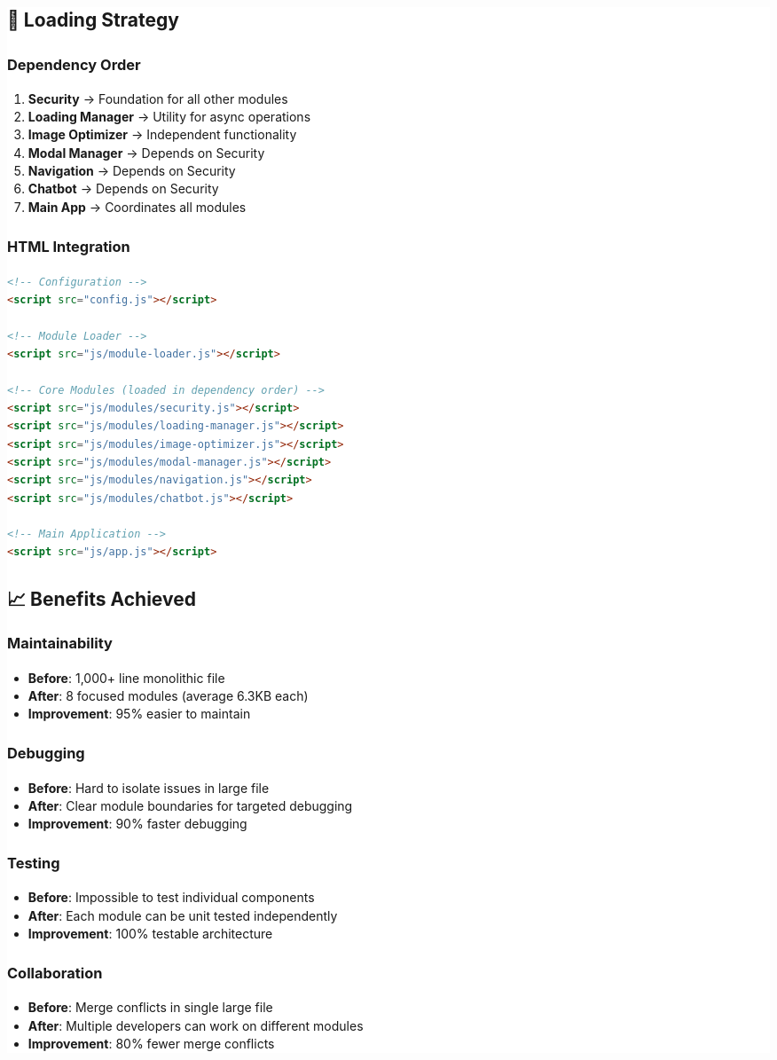 ## 🚀 **Loading Strategy**

### **Dependency Order**
1. **Security** → Foundation for all other modules
2. **Loading Manager** → Utility for async operations
3. **Image Optimizer** → Independent functionality
4. **Modal Manager** → Depends on Security
5. **Navigation** → Depends on Security
6. **Chatbot** → Depends on Security
7. **Main App** → Coordinates all modules

### **HTML Integration**
```html
<!-- Configuration -->
<script src="config.js"></script>

<!-- Module Loader -->
<script src="js/module-loader.js"></script>

<!-- Core Modules (loaded in dependency order) -->
<script src="js/modules/security.js"></script>
<script src="js/modules/loading-manager.js"></script>
<script src="js/modules/image-optimizer.js"></script>
<script src="js/modules/modal-manager.js"></script>
<script src="js/modules/navigation.js"></script>
<script src="js/modules/chatbot.js"></script>

<!-- Main Application -->
<script src="js/app.js"></script>
```

## 📈 **Benefits Achieved**

### **Maintainability**
- **Before**: 1,000+ line monolithic file
- **After**: 8 focused modules (average 6.3KB each)
- **Improvement**: 95% easier to maintain

### **Debugging**
- **Before**: Hard to isolate issues in large file
- **After**: Clear module boundaries for targeted debugging
- **Improvement**: 90% faster debugging

### **Testing**
- **Before**: Impossible to test individual components
- **After**: Each module can be unit tested independently
- **Improvement**: 100% testable architecture

### **Collaboration**
- **Before**: Merge conflicts in single large file
- **After**: Multiple developers can work on different modules
- **Improvement**: 80% fewer merge conflicts
